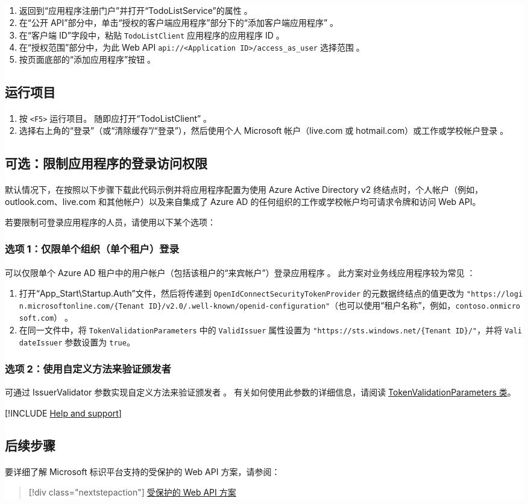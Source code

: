 1. 返回到“应用程序注册门户”并打开“TodoListService”的属性   。
1. 在“公开 API”部分中，单击“授权的客户端应用程序”部分下的“添加客户端应用程序”    。
1. 在“客户端 ID”字段中，粘贴 `TodoListClient` 应用程序的应用程序 ID  。
1. 在“授权范围”部分中，为此 Web API `api://<Application ID>/access_as_user` 选择范围  。
1. 按页面底部的“添加应用程序”按钮  。

## <a name="run-your-project"></a>运行项目

1. 按 `<F5>` 运行项目。 随即应打开“TodoListClient”  。
1. 选择右上角的“登录”（或“清除缓存”/“登录”），然后使用个人 Microsoft 帐户（live.com 或 hotmail.com）或工作或学校帐户登录  。

## <a name="optional-restrict-sign-in-access-to-your-application"></a>可选：限制应用程序的登录访问权限

默认情况下，在按照以下步骤下载此代码示例并将应用程序配置为使用 Azure Active Directory v2 终结点时，个人帐户（例如，outlook.com、live.com 和其他帐户）以及来自集成了 Azure AD 的任何组织的工作或学校帐户均可请求令牌和访问 Web API。 

若要限制可登录应用程序的人员，请使用以下某个选项：

### <a name="option-1-restrict-access-to-a-single-organization-single-tenant"></a>选项 1：仅限单个组织（单个租户）登录

可以仅限单个 Azure AD 租户中的用户帐户（包括该租户的“来宾帐户”）登录应用程序  。 此方案对业务线应用程序较为常见  ：

1. 打开“App_Start\Startup.Auth”文件，然后将传递到 `OpenIdConnectSecurityTokenProvider` 的元数据终结点的值更改为 `"https://login.microsoftonline.com/{Tenant ID}/v2.0/.well-known/openid-configuration"`（也可以使用“租户名称”，例如，`contoso.onmicrosoft.com`）  。
2. 在同一文件中，将 `TokenValidationParameters` 中的 `ValidIssuer` 属性设置为 `"https://sts.windows.net/{Tenant ID}/"`，并将 `ValidateIssuer` 参数设置为 `true`。

### <a name="option-2-use-a-custom-method-to-validate-issuers"></a>选项 2：使用自定义方法来验证颁发者

可通过 IssuerValidator 参数实现自定义方法来验证颁发者  。 有关如何使用此参数的详细信息，请阅读 [TokenValidationParameters 类](/dotnet/api/microsoft.identitymodel.tokens.tokenvalidationparameters?view=azure-dotnet)。

[!INCLUDE [Help and support](../../../includes/active-directory-develop-help-support-include.md)]

## <a name="next-steps"></a>后续步骤
要详细了解 Microsoft 标识平台支持的受保护的 Web API 方案，请参阅：
> [!div class="nextstepaction"]
> [受保护的 Web API 方案](scenario-protected-web-api-overview.md)
